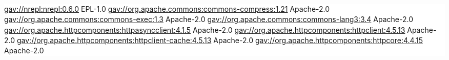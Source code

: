 <tr>
  
  <td><a href=https://central.sonatype.com/artifact/nrepl/nrepl>gav://nrepl:nrepl:0.6.0</a></td>
  
  <td> EPL-1.0 </td>
</tr>

<tr>
  
  <td><a href=https://central.sonatype.com/artifact/org.apache.commons/commons-compress>gav://org.apache.commons:commons-compress:1.21</a></td>
  
  <td> Apache-2.0 </td>
</tr>

<tr>
  
  <td><a href=https://central.sonatype.com/artifact/org.apache.commons/commons-exec>gav://org.apache.commons:commons-exec:1.3</a></td>
  
  <td> Apache-2.0 </td>
</tr>

<tr>
  
  <td><a href=https://central.sonatype.com/artifact/org.apache.commons/commons-lang3>gav://org.apache.commons:commons-lang3:3.4</a></td>
  
  <td> Apache-2.0 </td>
</tr>

<tr>
  
  <td><a href=https://central.sonatype.com/artifact/org.apache.httpcomponents/httpasyncclient>gav://org.apache.httpcomponents:httpasyncclient:4.1.5</a></td>
  
  <td> Apache-2.0 </td>
</tr>

<tr>
  
  <td><a href=https://central.sonatype.com/artifact/org.apache.httpcomponents/httpclient>gav://org.apache.httpcomponents:httpclient:4.5.13</a></td>
  
  <td> Apache-2.0 </td>
</tr>

<tr>
  
  <td><a href=https://central.sonatype.com/artifact/org.apache.httpcomponents/httpclient-cache>gav://org.apache.httpcomponents:httpclient-cache:4.5.13</a></td>
  
  <td> Apache-2.0 </td>
</tr>

<tr>
  
  <td><a href=https://central.sonatype.com/artifact/org.apache.httpcomponents/httpcore>gav://org.apache.httpcomponents:httpcore:4.4.15</a></td>
  
  <td> Apache-2.0 </td>
</tr>

